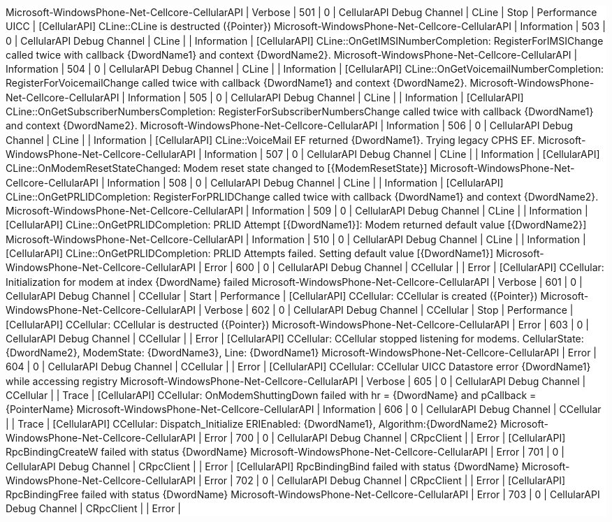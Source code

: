 Microsoft-WindowsPhone-Net-Cellcore-CellularAPI  |  Verbose      |  501       |  0        |  CellularAPI Debug Channel  |  CLine              |  Stop    |  Performance UICC       |  [CellularAPI] CLine::CLine is destructed ({Pointer})
Microsoft-WindowsPhone-Net-Cellcore-CellularAPI  |  Information  |  503       |  0        |  CellularAPI Debug Channel  |  CLine              |          |  Information            |  [CellularAPI] CLine::OnGetIMSINumberCompletion: RegisterForIMSIChange called twice with callback {DwordName1} and context {DwordName2}.
Microsoft-WindowsPhone-Net-Cellcore-CellularAPI  |  Information  |  504       |  0        |  CellularAPI Debug Channel  |  CLine              |          |  Information            |  [CellularAPI] CLine::OnGetVoicemailNumberCompletion: RegisterForVoicemailChange called twice with callback {DwordName1} and context {DwordName2}.
Microsoft-WindowsPhone-Net-Cellcore-CellularAPI  |  Information  |  505       |  0        |  CellularAPI Debug Channel  |  CLine              |          |  Information            |  [CellularAPI] CLine::OnGetSubscriberNumbersCompletion: RegisterForSubscriberNumbersChange called twice with callback {DwordName1} and context {DwordName2}.
Microsoft-WindowsPhone-Net-Cellcore-CellularAPI  |  Information  |  506       |  0        |  CellularAPI Debug Channel  |  CLine              |          |  Information            |  [CellularAPI] CLine::VoiceMail EF returned {DwordName1}. Trying legacy CPHS EF.
Microsoft-WindowsPhone-Net-Cellcore-CellularAPI  |  Information  |  507       |  0        |  CellularAPI Debug Channel  |  CLine              |          |  Information            |  [CellularAPI] CLine::OnModemResetStateChanged: Modem reset state changed to [{ModemResetState}]
Microsoft-WindowsPhone-Net-Cellcore-CellularAPI  |  Information  |  508       |  0        |  CellularAPI Debug Channel  |  CLine              |          |  Information            |  [CellularAPI] CLine::OnGetPRLIDCompletion: RegisterForPRLIDChange called twice with callback {DwordName1} and context {DwordName2}.
Microsoft-WindowsPhone-Net-Cellcore-CellularAPI  |  Information  |  509       |  0        |  CellularAPI Debug Channel  |  CLine              |          |  Information            |  [CellularAPI] CLine::OnGetPRLIDCompletion: PRLID Attempt [{DwordName1}]: Modem returned default value [{DwordName2}]
Microsoft-WindowsPhone-Net-Cellcore-CellularAPI  |  Information  |  510       |  0        |  CellularAPI Debug Channel  |  CLine              |          |  Information            |  [CellularAPI] CLine::OnGetPRLIDCompletion: PRLID Attempts failed. Setting default value [{DwordName1}]
Microsoft-WindowsPhone-Net-Cellcore-CellularAPI  |  Error        |  600       |  0        |  CellularAPI Debug Channel  |  CCellular          |          |  Error                  |  [CellularAPI] CCellular: Initialization for modem at index {DwordName} failed
Microsoft-WindowsPhone-Net-Cellcore-CellularAPI  |  Verbose      |  601       |  0        |  CellularAPI Debug Channel  |  CCellular          |  Start   |  Performance            |  [CellularAPI] CCellular: CCellular is created ({Pointer})
Microsoft-WindowsPhone-Net-Cellcore-CellularAPI  |  Verbose      |  602       |  0        |  CellularAPI Debug Channel  |  CCellular          |  Stop    |  Performance            |  [CellularAPI] CCellular: CCellular is destructed ({Pointer})
Microsoft-WindowsPhone-Net-Cellcore-CellularAPI  |  Error        |  603       |  0        |  CellularAPI Debug Channel  |  CCellular          |          |  Error                  |  [CellularAPI] CCellular: CCellular stopped listening for modems. CellularState: {DwordName2}, ModemState: {DwordName3}, Line: {DwordName1}
Microsoft-WindowsPhone-Net-Cellcore-CellularAPI  |  Error        |  604       |  0        |  CellularAPI Debug Channel  |  CCellular          |          |  Error                  |  [CellularAPI] CCellular: CCellular UICC Datastore error {DwordName1} while accessing registry
Microsoft-WindowsPhone-Net-Cellcore-CellularAPI  |  Verbose      |  605       |  0        |  CellularAPI Debug Channel  |  CCellular          |          |  Trace                  |  [CellularAPI] CCellular: OnModemShuttingDown failed with hr = {DwordName} and pCallback = {PointerName}
Microsoft-WindowsPhone-Net-Cellcore-CellularAPI  |  Information  |  606       |  0        |  CellularAPI Debug Channel  |  CCellular          |          |  Trace                  |  [CellularAPI] CCellular: Dispatch_Initialize ERIEnabled: {DwordName1}, Algorithm:{DwordName2}
Microsoft-WindowsPhone-Net-Cellcore-CellularAPI  |  Error        |  700       |  0        |  CellularAPI Debug Channel  |  CRpcClient         |          |  Error                  |  [CellularAPI] RpcBindingCreateW failed with status {DwordName}
Microsoft-WindowsPhone-Net-Cellcore-CellularAPI  |  Error        |  701       |  0        |  CellularAPI Debug Channel  |  CRpcClient         |          |  Error                  |  [CellularAPI] RpcBindingBind failed with status {DwordName}
Microsoft-WindowsPhone-Net-Cellcore-CellularAPI  |  Error        |  702       |  0        |  CellularAPI Debug Channel  |  CRpcClient         |          |  Error                  |  [CellularAPI] RpcBindingFree failed with status {DwordName}
Microsoft-WindowsPhone-Net-Cellcore-CellularAPI  |  Error        |  703       |  0        |  CellularAPI Debug Channel  |  CRpcClient         |          |  Error                  |